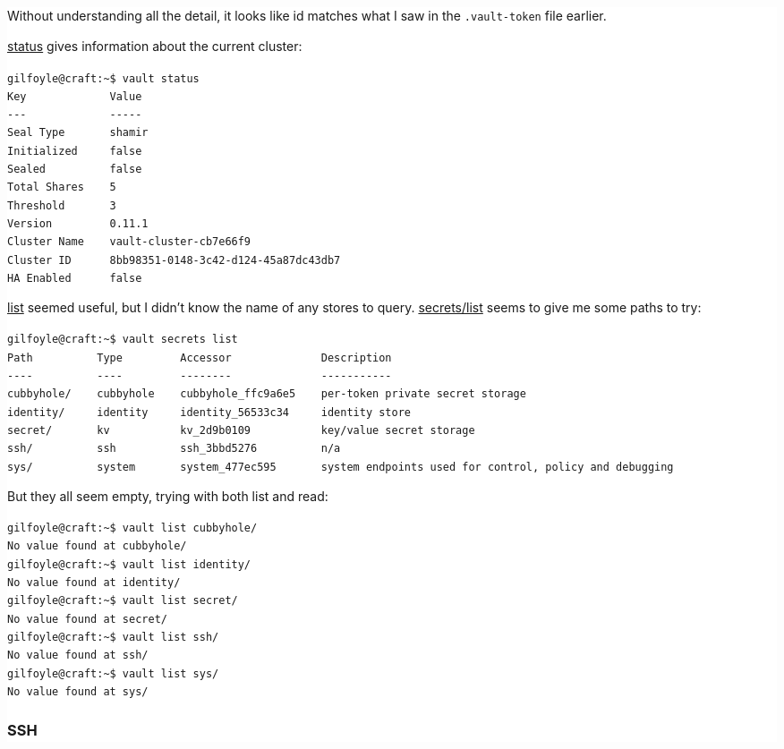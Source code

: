 
Without understanding all the detail, it looks like id matches what I saw in
the `.vault-token` file earlier.

[status](https://www.vaultproject.io/docs/commands/status.html) gives
information about the current cluster:

    
    
    gilfoyle@craft:~$ vault status
    Key             Value
    ---             -----
    Seal Type       shamir
    Initialized     false
    Sealed          false
    Total Shares    5
    Threshold       3
    Version         0.11.1
    Cluster Name    vault-cluster-cb7e66f9
    Cluster ID      8bb98351-0148-3c42-d124-45a87dc43db7
    HA Enabled      false
    

[list](https://www.vaultproject.io/docs/commands/list.html) seemed useful, but
I didn’t know the name of any stores to query.
[secrets/list](https://www.vaultproject.io/docs/commands/secrets/list.html)
seems to give me some paths to try:

    
    
    gilfoyle@craft:~$ vault secrets list
    Path          Type         Accessor              Description
    ----          ----         --------              -----------
    cubbyhole/    cubbyhole    cubbyhole_ffc9a6e5    per-token private secret storage
    identity/     identity     identity_56533c34     identity store
    secret/       kv           kv_2d9b0109           key/value secret storage
    ssh/          ssh          ssh_3bbd5276          n/a
    sys/          system       system_477ec595       system endpoints used for control, policy and debugging
    

But they all seem empty, trying with both list and read:

    
    
    gilfoyle@craft:~$ vault list cubbyhole/
    No value found at cubbyhole/
    gilfoyle@craft:~$ vault list identity/
    No value found at identity/
    gilfoyle@craft:~$ vault list secret/
    No value found at secret/
    gilfoyle@craft:~$ vault list ssh/
    No value found at ssh/
    gilfoyle@craft:~$ vault list sys/
    No value found at sys/
    

### SSH
